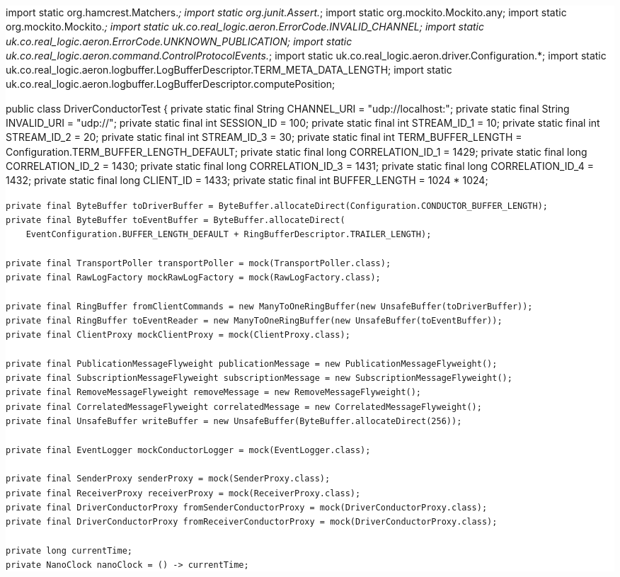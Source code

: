 import static org.hamcrest.Matchers.*;
import static org.junit.Assert.*;
import static org.mockito.Mockito.any;
import static org.mockito.Mockito.*;
import static uk.co.real_logic.aeron.ErrorCode.INVALID_CHANNEL;
import static uk.co.real_logic.aeron.ErrorCode.UNKNOWN_PUBLICATION;
import static uk.co.real_logic.aeron.command.ControlProtocolEvents.*;
import static uk.co.real_logic.aeron.driver.Configuration.*;
import static uk.co.real_logic.aeron.logbuffer.LogBufferDescriptor.TERM_META_DATA_LENGTH;
import static uk.co.real_logic.aeron.logbuffer.LogBufferDescriptor.computePosition;

public class DriverConductorTest
{
    private static final String CHANNEL_URI = "udp://localhost:";
    private static final String INVALID_URI = "udp://";
    private static final int SESSION_ID = 100;
    private static final int STREAM_ID_1 = 10;
    private static final int STREAM_ID_2 = 20;
    private static final int STREAM_ID_3 = 30;
    private static final int TERM_BUFFER_LENGTH = Configuration.TERM_BUFFER_LENGTH_DEFAULT;
    private static final long CORRELATION_ID_1 = 1429;
    private static final long CORRELATION_ID_2 = 1430;
    private static final long CORRELATION_ID_3 = 1431;
    private static final long CORRELATION_ID_4 = 1432;
    private static final long CLIENT_ID = 1433;
    private static final int BUFFER_LENGTH = 1024 * 1024;

    private final ByteBuffer toDriverBuffer = ByteBuffer.allocateDirect(Configuration.CONDUCTOR_BUFFER_LENGTH);
    private final ByteBuffer toEventBuffer = ByteBuffer.allocateDirect(
        EventConfiguration.BUFFER_LENGTH_DEFAULT + RingBufferDescriptor.TRAILER_LENGTH);

    private final TransportPoller transportPoller = mock(TransportPoller.class);
    private final RawLogFactory mockRawLogFactory = mock(RawLogFactory.class);

    private final RingBuffer fromClientCommands = new ManyToOneRingBuffer(new UnsafeBuffer(toDriverBuffer));
    private final RingBuffer toEventReader = new ManyToOneRingBuffer(new UnsafeBuffer(toEventBuffer));
    private final ClientProxy mockClientProxy = mock(ClientProxy.class);

    private final PublicationMessageFlyweight publicationMessage = new PublicationMessageFlyweight();
    private final SubscriptionMessageFlyweight subscriptionMessage = new SubscriptionMessageFlyweight();
    private final RemoveMessageFlyweight removeMessage = new RemoveMessageFlyweight();
    private final CorrelatedMessageFlyweight correlatedMessage = new CorrelatedMessageFlyweight();
    private final UnsafeBuffer writeBuffer = new UnsafeBuffer(ByteBuffer.allocateDirect(256));

    private final EventLogger mockConductorLogger = mock(EventLogger.class);

    private final SenderProxy senderProxy = mock(SenderProxy.class);
    private final ReceiverProxy receiverProxy = mock(ReceiverProxy.class);
    private final DriverConductorProxy fromSenderConductorProxy = mock(DriverConductorProxy.class);
    private final DriverConductorProxy fromReceiverConductorProxy = mock(DriverConductorProxy.class);

    private long currentTime;
    private NanoClock nanoClock = () -> currentTime;
